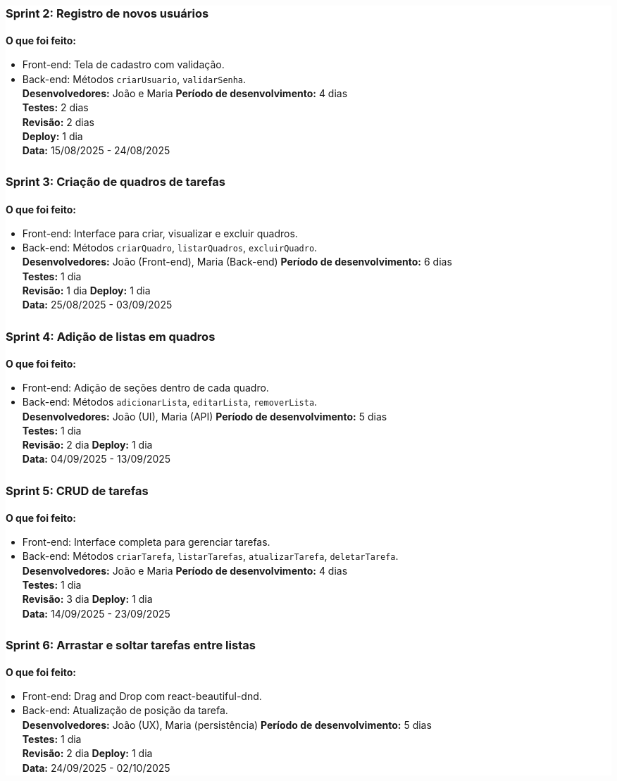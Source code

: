 ### Sprint 2: Registro de novos usuários
**O que foi feito:**  
- Front-end: Tela de cadastro com validação.  
- Back-end: Métodos `criarUsuario`, `validarSenha`.  
**Desenvolvedores:** João e Maria
**Período de desenvolvimento:** 4 dias  
**Testes:** 2 dias  
**Revisão:** 2 dias  
**Deploy:** 1 dia   
**Data:** 15/08/2025 - 24/08/2025  

### Sprint 3: Criação de quadros de tarefas
**O que foi feito:**  
- Front-end: Interface para criar, visualizar e excluir quadros.  
- Back-end: Métodos `criarQuadro`, `listarQuadros`, `excluirQuadro`.  
**Desenvolvedores:** João (Front-end), Maria (Back-end)
**Período de desenvolvimento:** 6 dias  
**Testes:** 1 dia  
**Revisão:** 1 dia
**Deploy:** 1 dia   
**Data:** 25/08/2025 - 03/09/2025  

### Sprint 4: Adição de listas em quadros
**O que foi feito:**  
- Front-end: Adição de seções dentro de cada quadro.  
- Back-end: Métodos `adicionarLista`, `editarLista`, `removerLista`.  
**Desenvolvedores:** João (UI), Maria (API)
**Período de desenvolvimento:** 5 dias  
**Testes:** 1 dia  
**Revisão:** 2 dia
**Deploy:** 1 dia   
**Data:** 04/09/2025 - 13/09/2025  

### Sprint 5: CRUD de tarefas
**O que foi feito:**  
- Front-end: Interface completa para gerenciar tarefas.  
- Back-end: Métodos `criarTarefa`, `listarTarefas`, `atualizarTarefa`, `deletarTarefa`.  
**Desenvolvedores:** João e Maria
**Período de desenvolvimento:** 4 dias  
**Testes:** 1 dia  
**Revisão:** 3 dia
**Deploy:** 1 dia   
**Data:** 14/09/2025 - 23/09/2025  

### Sprint 6: Arrastar e soltar tarefas entre listas
**O que foi feito:**  
- Front-end: Drag and Drop com react-beautiful-dnd.  
- Back-end: Atualização de posição da tarefa.  
**Desenvolvedores:** João (UX), Maria (persistência)
**Período de desenvolvimento:** 5 dias  
**Testes:** 1 dia  
**Revisão:** 2 dia
**Deploy:** 1 dia   
**Data:** 24/09/2025 - 02/10/2025  
